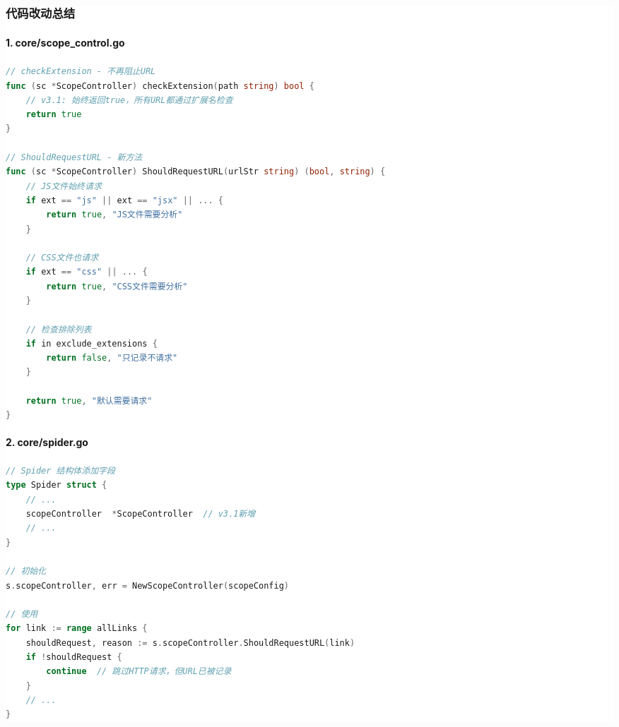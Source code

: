 ### 代码改动总结

#### 1. core/scope_control.go
```go
// checkExtension - 不再阻止URL
func (sc *ScopeController) checkExtension(path string) bool {
    // v3.1: 始终返回true，所有URL都通过扩展名检查
    return true
}

// ShouldRequestURL - 新方法
func (sc *ScopeController) ShouldRequestURL(urlStr string) (bool, string) {
    // JS文件始终请求
    if ext == "js" || ext == "jsx" || ... {
        return true, "JS文件需要分析"
    }
    
    // CSS文件也请求
    if ext == "css" || ... {
        return true, "CSS文件需要分析"
    }
    
    // 检查排除列表
    if in exclude_extensions {
        return false, "只记录不请求"
    }
    
    return true, "默认需要请求"
}
```

#### 2. core/spider.go
```go
// Spider 结构体添加字段
type Spider struct {
    // ...
    scopeController  *ScopeController  // v3.1新增
    // ...
}

// 初始化
s.scopeController, err = NewScopeController(scopeConfig)

// 使用
for link := range allLinks {
    shouldRequest, reason := s.scopeController.ShouldRequestURL(link)
    if !shouldRequest {
        continue  // 跳过HTTP请求，但URL已被记录
    }
    // ...
}
```
